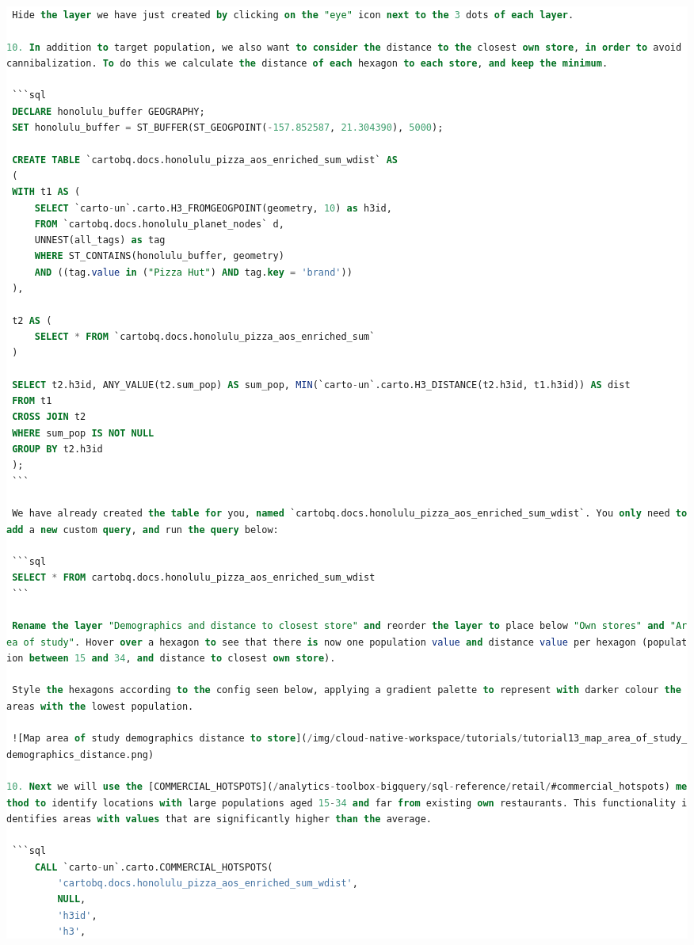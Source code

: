    ```sql
    Hide the layer we have just created by clicking on the "eye" icon next to the 3 dots of each layer.

10. In addition to target population, we also want to consider the distance to the closest own store, in order to avoid cannibalization. To do this we calculate the distance of each hexagon to each store, and keep the minimum.

    ```sql
    DECLARE honolulu_buffer GEOGRAPHY;
    SET honolulu_buffer = ST_BUFFER(ST_GEOGPOINT(-157.852587, 21.304390), 5000);
 
    CREATE TABLE `cartobq.docs.honolulu_pizza_aos_enriched_sum_wdist` AS
    (
    WITH t1 AS (
        SELECT `carto-un`.carto.H3_FROMGEOGPOINT(geometry, 10) as h3id,
        FROM `cartobq.docs.honolulu_planet_nodes` d,
        UNNEST(all_tags) as tag
        WHERE ST_CONTAINS(honolulu_buffer, geometry)
        AND ((tag.value in ("Pizza Hut") AND tag.key = 'brand'))
    ),
 
    t2 AS (
        SELECT * FROM `cartobq.docs.honolulu_pizza_aos_enriched_sum`
    )
 
    SELECT t2.h3id, ANY_VALUE(t2.sum_pop) AS sum_pop, MIN(`carto-un`.carto.H3_DISTANCE(t2.h3id, t1.h3id)) AS dist
    FROM t1
    CROSS JOIN t2
    WHERE sum_pop IS NOT NULL
    GROUP BY t2.h3id
    );
    ```

    We have already created the table for you, named `cartobq.docs.honolulu_pizza_aos_enriched_sum_wdist`. You only need to add a new custom query, and run the query below:

    ```sql
    SELECT * FROM cartobq.docs.honolulu_pizza_aos_enriched_sum_wdist
    ```

    Rename the layer "Demographics and distance to closest store" and reorder the layer to place below "Own stores" and "Area of study". Hover over a hexagon to see that there is now one population value and distance value per hexagon (population between 15 and 34, and distance to closest own store).

    Style the hexagons according to the config seen below, applying a gradient palette to represent with darker colour the areas with the lowest population. 

    ![Map area of study demographics distance to store](/img/cloud-native-workspace/tutorials/tutorial13_map_area_of_study_demographics_distance.png)

10. Next we will use the [COMMERCIAL_HOTSPOTS](/analytics-toolbox-bigquery/sql-reference/retail/#commercial_hotspots) method to identify locations with large populations aged 15-34 and far from existing own restaurants. This functionality identifies areas with values that are significantly higher than the average.

    ```sql
        CALL `carto-un`.carto.COMMERCIAL_HOTSPOTS(
            'cartobq.docs.honolulu_pizza_aos_enriched_sum_wdist',
            NULL,
            'h3id',
            'h3',
   ```